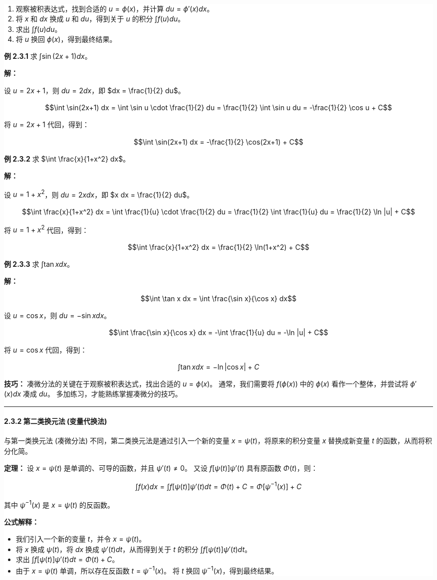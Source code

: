 1. 观察被积表达式，找到合适的 $u = \phi(x)$，并计算 $du = \phi'(x) dx$。
2. 将 $x$ 和 $dx$ 换成 $u$ 和 $du$，得到关于 $u$ 的积分 $\int f(u) du$。
3. 求出 $\int f(u) du$。
4. 将 $u$ 换回 $\phi(x)$，得到最终结果。

**例 2.3.1** 求 $\int \sin(2x+1) dx$。

**解：**

设 $u = 2x + 1$，则 $du = 2 dx$，即 $dx = \frac{1}{2} du$。

$$\int \sin(2x+1) dx = \int \sin u \cdot \frac{1}{2} du = \frac{1}{2} \int \sin u du = -\frac{1}{2} \cos u + C$$

将 $u = 2x + 1$ 代回，得到：

$$\int \sin(2x+1) dx = -\frac{1}{2} \cos(2x+1) + C$$

**例 2.3.2** 求 $\int \frac{x}{1+x^2} dx$。

**解：**

设 $u = 1 + x^2$，则 $du = 2x dx$，即 $x dx = \frac{1}{2} du$。

$$\int \frac{x}{1+x^2} dx = \int \frac{1}{u} \cdot \frac{1}{2} du = \frac{1}{2} \int \frac{1}{u} du = \frac{1}{2} \ln |u| + C$$

将 $u = 1 + x^2$ 代回，得到：

$$\int \frac{x}{1+x^2} dx = \frac{1}{2} \ln(1+x^2) + C$$

**例 2.3.3** 求 $\int \tan x dx$。

**解：**

$$\int \tan x dx = \int \frac{\sin x}{\cos x} dx$$

设 $u = \cos x$，则 $du = -\sin x dx$。

$$\int \frac{\sin x}{\cos x} dx = -\int \frac{1}{u} du = -\ln |u| + C$$

将 $u = \cos x$ 代回，得到：

$$\int \tan x dx = -\ln |\cos x| + C$$

**技巧：** 凑微分法的关键在于观察被积表达式，找出合适的 $u = \phi(x)$。 通常，我们需要将 $f(\phi(x))$ 中的 $\phi(x)$ 看作一个整体，并尝试将 $\phi'(x) dx$ 凑成 $du$。 多加练习，才能熟练掌握凑微分的技巧。

---

#### 2.3.2 第二类换元法 (变量代换法)

与第一类换元法 (凑微分法) 不同，第二类换元法是通过引入一个新的变量 $x = \psi(t)$，将原来的积分变量 $x$ 替换成新变量 $t$ 的函数，从而将积分化简。

**定理：** 设 $x = \psi(t)$ 是单调的、可导的函数，并且 $\psi'(t) \neq 0$。 又设 $f[\psi(t)]\psi'(t)$ 具有原函数 $\Phi(t)$，则：

$$\int f(x) dx = \int f[\psi(t)]\psi'(t) dt = \Phi(t) + C = \Phi[\psi^{-1}(x)] + C$$

其中 $\psi^{-1}(x)$ 是 $x = \psi(t)$ 的反函数。

**公式解释：**

*   我们引入一个新的变量 $t$，并令 $x = \psi(t)$。
*   将 $x$ 换成 $\psi(t)$，将 $dx$ 换成 $\psi'(t)dt$，从而得到关于 $t$ 的积分 $\int f[\psi(t)]\psi'(t) dt$。
*   求出 $\int f[\psi(t)]\psi'(t) dt = \Phi(t) + C$。
*   由于 $x = \psi(t)$ 单调，所以存在反函数 $t = \psi^{-1}(x)$。 将 $t$ 换回 $\psi^{-1}(x)$，得到最终结果。
